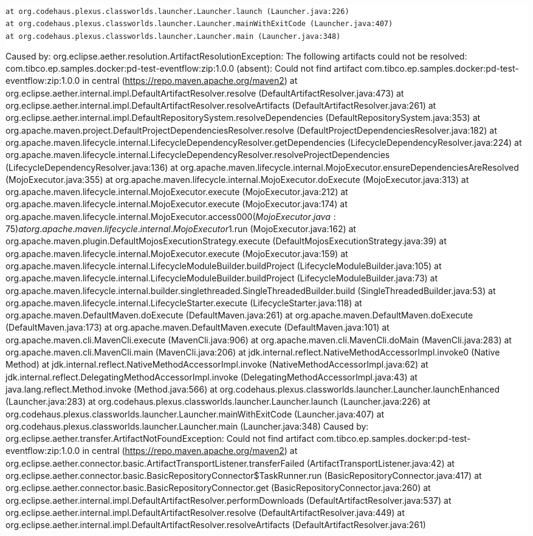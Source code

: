     at org.codehaus.plexus.classworlds.launcher.Launcher.launch (Launcher.java:226)
    at org.codehaus.plexus.classworlds.launcher.Launcher.mainWithExitCode (Launcher.java:407)
    at org.codehaus.plexus.classworlds.launcher.Launcher.main (Launcher.java:348)
Caused by: org.eclipse.aether.resolution.ArtifactResolutionException: The following artifacts could not be resolved: com.tibco.ep.samples.docker:pd-test-eventflow:zip:1.0.0 (absent): Could not find artifact com.tibco.ep.samples.docker:pd-test-eventflow:zip:1.0.0 in central (https://repo.maven.apache.org/maven2)
    at org.eclipse.aether.internal.impl.DefaultArtifactResolver.resolve (DefaultArtifactResolver.java:473)
    at org.eclipse.aether.internal.impl.DefaultArtifactResolver.resolveArtifacts (DefaultArtifactResolver.java:261)
    at org.eclipse.aether.internal.impl.DefaultRepositorySystem.resolveDependencies (DefaultRepositorySystem.java:353)
    at org.apache.maven.project.DefaultProjectDependenciesResolver.resolve (DefaultProjectDependenciesResolver.java:182)
    at org.apache.maven.lifecycle.internal.LifecycleDependencyResolver.getDependencies (LifecycleDependencyResolver.java:224)
    at org.apache.maven.lifecycle.internal.LifecycleDependencyResolver.resolveProjectDependencies (LifecycleDependencyResolver.java:136)
    at org.apache.maven.lifecycle.internal.MojoExecutor.ensureDependenciesAreResolved (MojoExecutor.java:355)
    at org.apache.maven.lifecycle.internal.MojoExecutor.doExecute (MojoExecutor.java:313)
    at org.apache.maven.lifecycle.internal.MojoExecutor.execute (MojoExecutor.java:212)
    at org.apache.maven.lifecycle.internal.MojoExecutor.execute (MojoExecutor.java:174)
    at org.apache.maven.lifecycle.internal.MojoExecutor.access$000 (MojoExecutor.java:75)
    at org.apache.maven.lifecycle.internal.MojoExecutor$1.run (MojoExecutor.java:162)
    at org.apache.maven.plugin.DefaultMojosExecutionStrategy.execute (DefaultMojosExecutionStrategy.java:39)
    at org.apache.maven.lifecycle.internal.MojoExecutor.execute (MojoExecutor.java:159)
    at org.apache.maven.lifecycle.internal.LifecycleModuleBuilder.buildProject (LifecycleModuleBuilder.java:105)
    at org.apache.maven.lifecycle.internal.LifecycleModuleBuilder.buildProject (LifecycleModuleBuilder.java:73)
    at org.apache.maven.lifecycle.internal.builder.singlethreaded.SingleThreadedBuilder.build (SingleThreadedBuilder.java:53)
    at org.apache.maven.lifecycle.internal.LifecycleStarter.execute (LifecycleStarter.java:118)
    at org.apache.maven.DefaultMaven.doExecute (DefaultMaven.java:261)
    at org.apache.maven.DefaultMaven.doExecute (DefaultMaven.java:173)
    at org.apache.maven.DefaultMaven.execute (DefaultMaven.java:101)
    at org.apache.maven.cli.MavenCli.execute (MavenCli.java:906)
    at org.apache.maven.cli.MavenCli.doMain (MavenCli.java:283)
    at org.apache.maven.cli.MavenCli.main (MavenCli.java:206)
    at jdk.internal.reflect.NativeMethodAccessorImpl.invoke0 (Native Method)
    at jdk.internal.reflect.NativeMethodAccessorImpl.invoke (NativeMethodAccessorImpl.java:62)
    at jdk.internal.reflect.DelegatingMethodAccessorImpl.invoke (DelegatingMethodAccessorImpl.java:43)
    at java.lang.reflect.Method.invoke (Method.java:566)
    at org.codehaus.plexus.classworlds.launcher.Launcher.launchEnhanced (Launcher.java:283)
    at org.codehaus.plexus.classworlds.launcher.Launcher.launch (Launcher.java:226)
    at org.codehaus.plexus.classworlds.launcher.Launcher.mainWithExitCode (Launcher.java:407)
    at org.codehaus.plexus.classworlds.launcher.Launcher.main (Launcher.java:348)
Caused by: org.eclipse.aether.transfer.ArtifactNotFoundException: Could not find artifact com.tibco.ep.samples.docker:pd-test-eventflow:zip:1.0.0 in central (https://repo.maven.apache.org/maven2)
    at org.eclipse.aether.connector.basic.ArtifactTransportListener.transferFailed (ArtifactTransportListener.java:42)
    at org.eclipse.aether.connector.basic.BasicRepositoryConnector$TaskRunner.run (BasicRepositoryConnector.java:417)
    at org.eclipse.aether.connector.basic.BasicRepositoryConnector.get (BasicRepositoryConnector.java:260)
    at org.eclipse.aether.internal.impl.DefaultArtifactResolver.performDownloads (DefaultArtifactResolver.java:537)
    at org.eclipse.aether.internal.impl.DefaultArtifactResolver.resolve (DefaultArtifactResolver.java:449)
    at org.eclipse.aether.internal.impl.DefaultArtifactResolver.resolveArtifacts (DefaultArtifactResolver.java:261)
